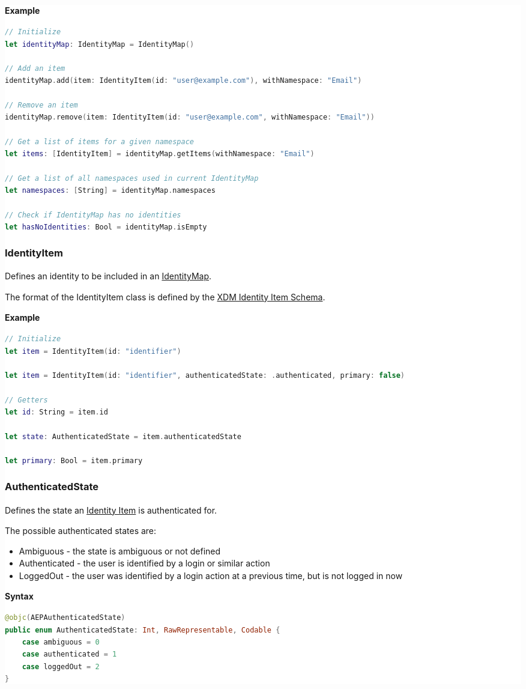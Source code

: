 **Example**

```swift
// Initialize
let identityMap: IdentityMap = IdentityMap()

// Add an item
identityMap.add(item: IdentityItem(id: "user@example.com"), withNamespace: "Email")

// Remove an item
identityMap.remove(item: IdentityItem(id: "user@example.com", withNamespace: "Email"))

// Get a list of items for a given namespace
let items: [IdentityItem] = identityMap.getItems(withNamespace: "Email")

// Get a list of all namespaces used in current IdentityMap
let namespaces: [String] = identityMap.namespaces

// Check if IdentityMap has no identities
let hasNoIdentities: Bool = identityMap.isEmpty
```

### IdentityItem

Defines an identity to be included in an [IdentityMap](#identitymap).

The format of the IdentityItem class is defined by the [XDM Identity Item Schema](https://github.com/adobe/xdm/blob/master/docs/reference/datatypes/identityitem.schema.md).

**Example**

```swift
// Initialize
let item = IdentityItem(id: "identifier")

let item = IdentityItem(id: "identifier", authenticatedState: .authenticated, primary: false)

// Getters
let id: String = item.id

let state: AuthenticatedState = item.authenticatedState

let primary: Bool = item.primary
```


### AuthenticatedState

Defines the state an [Identity Item](api-reference.md#identityitem) is authenticated for.

The possible authenticated states are:

* Ambiguous - the state is ambiguous or not defined
* Authenticated - the user is identified by a login or similar action
* LoggedOut - the user was identified by a login action at a previous time, but is not logged in now

**Syntax**

```swift
@objc(AEPAuthenticatedState)
public enum AuthenticatedState: Int, RawRepresentable, Codable {
    case ambiguous = 0
    case authenticated = 1
    case loggedOut = 2
}
```
